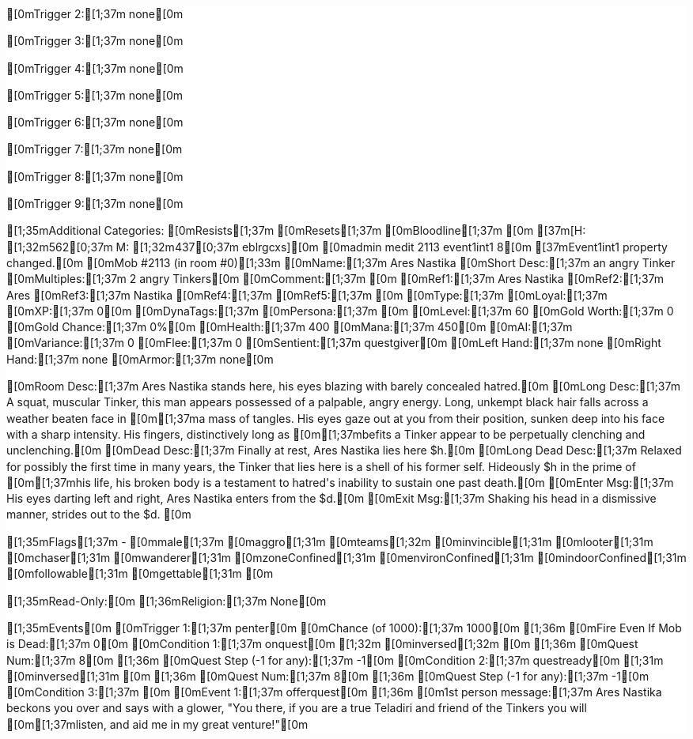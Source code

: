 [0mTrigger 2:[1;37m none[0m

[0mTrigger 3:[1;37m none[0m

[0mTrigger 4:[1;37m none[0m

[0mTrigger 5:[1;37m none[0m

[0mTrigger 6:[1;37m none[0m

[0mTrigger 7:[1;37m none[0m

[0mTrigger 8:[1;37m none[0m

[0mTrigger 9:[1;37m none[0m

[1;35mAdditional Categories: [0mResists[1;37m [0mResets[1;37m [0mBloodline[1;37m [0m
[37m[H: [1;32m562[0;37m M: [1;32m437[0;37m eblrgcxs][0m
[0madmin medit 2113 event1int1 8[0m
[37mEvent1int1 property changed.[0m
[0mMob #2113 (in room #0)[1;33m [0mName:[1;37m Ares Nastika [0mShort Desc:[1;37m an angry Tinker [0mMultiples:[1;37m 2 angry Tinkers[0m
[0mComment:[1;37m [0m
[0mRef1:[1;37m Ares Nastika [0mRef2:[1;37m Ares [0mRef3:[1;37m Nastika [0mRef4:[1;37m  [0mRef5:[1;37m [0m
[0mType:[1;37m  [0mLoyal:[1;37m  [0mXP:[1;37m 0[0m
[0mDynaTags:[1;37m [0mPersona:[1;37m [0m
[0mLevel:[1;37m 60 [0mGold Worth:[1;37m 0 [0mGold Chance:[1;37m 0%[0m
[0mHealth:[1;37m 400 [0mMana:[1;37m 450[0m
[0mAI:[1;37m  [0mVariance:[1;37m 0 [0mFlee:[1;37m 0 [0mSentient:[1;37m questgiver[0m
[0mLeft Hand:[1;37m none [0mRight Hand:[1;37m none [0mArmor:[1;37m none[0m

[0mRoom Desc:[1;37m Ares Nastika stands here, his eyes blazing with barely concealed hatred.[0m
[0mLong Desc:[1;37m A squat, muscular Tinker, this man appears possessed of a palpable, angry energy. Long, unkempt black hair falls across a weather beaten face in [0m[1;37ma mass of tangles. His eyes gaze out at you from their position, sunken deep into his face with a sharp intensity. His fingers, distinctively long as [0m[1;37mbefits a Tinker appear to be perpetually clenching and unclenching.[0m
[0mDead Desc:[1;37m Finally at rest, Ares Nastika lies here $h.[0m
[0mLong Dead Desc:[1;37m Relaxed for possibly the first time in many years, the Tinker that lies here is a shell of his former self. Hideously $h in the prime of [0m[1;37mhis life, his broken body is a testament to hatred's inability to sustain one past death.[0m
[0mEnter Msg:[1;37m His eyes darting left and right, Ares Nastika enters from the $d.[0m
[0mExit Msg:[1;37m Shaking his head in a dismissive manner, strides out to the $d. [0m

[1;35mFlags[1;37m - [0mmale[1;37m [0maggro[1;31m [0mteams[1;32m [0minvincible[1;31m [0mlooter[1;31m [0mchaser[1;31m [0mwanderer[1;31m [0mzoneConfined[1;31m [0menvironConfined[1;31m [0mindoorConfined[1;31m [0mfollowable[1;31m [0mgettable[1;31m [0m

[1;35mRead-Only:[0m
[1;36mReligion:[1;37m None[0m

[1;35mEvents[0m
[0mTrigger 1:[1;37m penter[0m
[0mChance (of 1000):[1;37m 1000[0m
[1;36m  [0mFire Even If Mob is Dead:[1;37m 0[0m
[0mCondition 1:[1;37m onquest[0m
[1;32m  [0minversed[1;32m [0m
[1;36m  [0mQuest Num:[1;37m 8[0m
[1;36m  [0mQuest Step (-1 for any):[1;37m -1[0m
[0mCondition 2:[1;37m questready[0m
[1;31m  [0minversed[1;31m [0m
[1;36m  [0mQuest Num:[1;37m 8[0m
[1;36m  [0mQuest Step (-1 for any):[1;37m -1[0m
[0mCondition 3:[1;37m [0m
[0mEvent 1:[1;37m offerquest[0m
[1;36m  [0m1st person message:[1;37m Ares Nastika beckons you over and says with a glower, "You there, if you are a true Teladiri and friend of the Tinkers you will [0m[1;37mlisten, and aid me in my great venture!"[0m